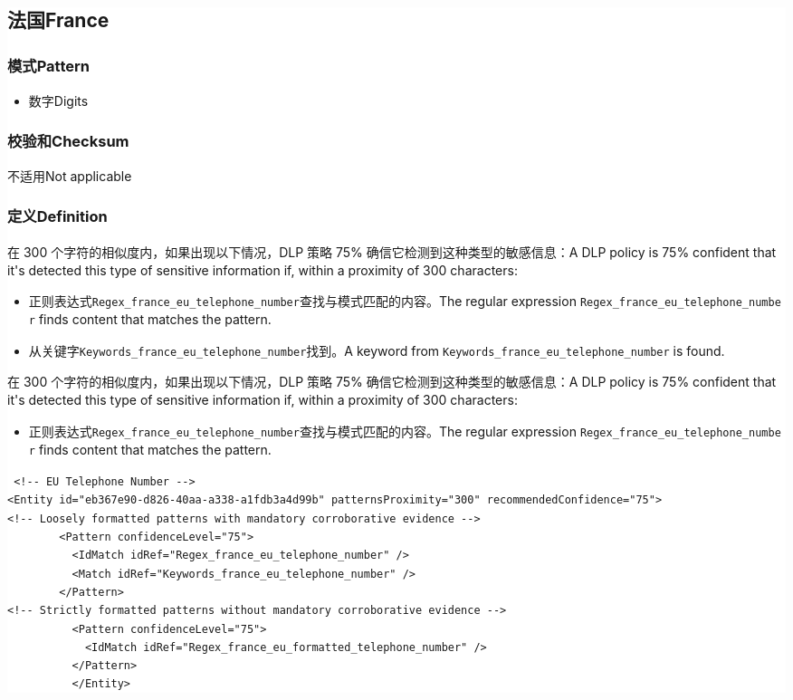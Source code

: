 ## <a name="france"></a><span data-ttu-id="1e104-207">法国</span><span class="sxs-lookup"><span data-stu-id="1e104-207">France</span></span>

### <a name="pattern"></a><span data-ttu-id="1e104-208">模式</span><span class="sxs-lookup"><span data-stu-id="1e104-208">Pattern</span></span>

- <span data-ttu-id="1e104-209">数字</span><span class="sxs-lookup"><span data-stu-id="1e104-209">Digits</span></span> 
    
### <a name="checksum"></a><span data-ttu-id="1e104-210">校验和</span><span class="sxs-lookup"><span data-stu-id="1e104-210">Checksum</span></span>

<span data-ttu-id="1e104-211">不适用</span><span class="sxs-lookup"><span data-stu-id="1e104-211">Not applicable</span></span>
  
### <a name="definition"></a><span data-ttu-id="1e104-212">定义</span><span class="sxs-lookup"><span data-stu-id="1e104-212">Definition</span></span>

<span data-ttu-id="1e104-213">在 300 个字符的相似度内，如果出现以下情况，DLP 策略 75% 确信它检测到这种类型的敏感信息：</span><span class="sxs-lookup"><span data-stu-id="1e104-213">A DLP policy is 75% confident that it's detected this type of sensitive information if, within a proximity of 300 characters:</span></span>
  
- <span data-ttu-id="1e104-214">正则表达式`Regex_france_eu_telephone_number`查找与模式匹配的内容。</span><span class="sxs-lookup"><span data-stu-id="1e104-214">The regular expression  `Regex_france_eu_telephone_number` finds content that matches the pattern.</span></span> 
    
- <span data-ttu-id="1e104-215">从关键字`Keywords_france_eu_telephone_number`找到。</span><span class="sxs-lookup"><span data-stu-id="1e104-215">A keyword from  `Keywords_france_eu_telephone_number` is found.</span></span> 
    
<span data-ttu-id="1e104-216">在 300 个字符的相似度内，如果出现以下情况，DLP 策略 75% 确信它检测到这种类型的敏感信息：</span><span class="sxs-lookup"><span data-stu-id="1e104-216">A DLP policy is 75% confident that it's detected this type of sensitive information if, within a proximity of 300 characters:</span></span>
  
- <span data-ttu-id="1e104-217">正则表达式`Regex_france_eu_telephone_number`查找与模式匹配的内容。</span><span class="sxs-lookup"><span data-stu-id="1e104-217">The regular expression  `Regex_france_eu_telephone_number` finds content that matches the pattern.</span></span> 
    
```
 <!-- EU Telephone Number -->
<Entity id="eb367e90-d826-40aa-a338-a1fdb3a4d99b" patternsProximity="300" recommendedConfidence="75">
<!-- Loosely formatted patterns with mandatory corroborative evidence -->
        <Pattern confidenceLevel="75">
          <IdMatch idRef="Regex_france_eu_telephone_number" />
          <Match idRef="Keywords_france_eu_telephone_number" />
        </Pattern>
<!-- Strictly formatted patterns without mandatory corroborative evidence -->
          <Pattern confidenceLevel="75">
            <IdMatch idRef="Regex_france_eu_formatted_telephone_number" />
          </Pattern>
          </Entity>
```
